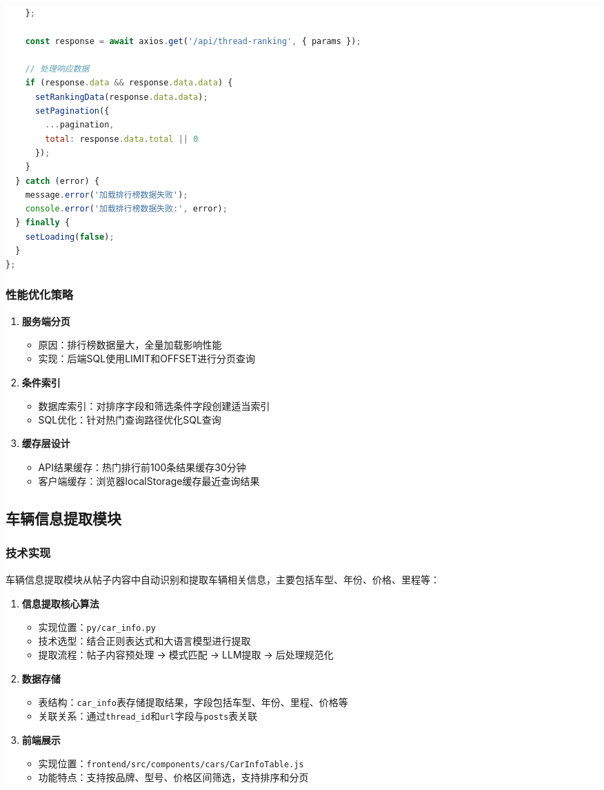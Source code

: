 ```javascript
    };
    
    const response = await axios.get('/api/thread-ranking', { params });
    
    // 处理响应数据
    if (response.data && response.data.data) {
      setRankingData(response.data.data);
      setPagination({
        ...pagination,
        total: response.data.total || 0
      });
    }
  } catch (error) {
    message.error('加载排行榜数据失败');
    console.error('加载排行榜数据失败:', error);
  } finally {
    setLoading(false);
  }
};
```

### 性能优化策略

1. **服务端分页**
   - 原因：排行榜数据量大，全量加载影响性能
   - 实现：后端SQL使用LIMIT和OFFSET进行分页查询

2. **条件索引**
   - 数据库索引：对排序字段和筛选条件字段创建适当索引
   - SQL优化：针对热门查询路径优化SQL查询

3. **缓存层设计**
   - API结果缓存：热门排行前100条结果缓存30分钟
   - 客户端缓存：浏览器localStorage缓存最近查询结果

## 车辆信息提取模块

### 技术实现

车辆信息提取模块从帖子内容中自动识别和提取车辆相关信息，主要包括车型、年份、价格、里程等：

1. **信息提取核心算法**
   - 实现位置：`py/car_info.py`
   - 技术选型：结合正则表达式和大语言模型进行提取
   - 提取流程：帖子内容预处理 → 模式匹配 → LLM提取 → 后处理规范化

2. **数据存储**
   - 表结构：`car_info`表存储提取结果，字段包括车型、年份、里程、价格等
   - 关联关系：通过`thread_id`和`url`字段与`posts`表关联

3. **前端展示**
   - 实现位置：`frontend/src/components/cars/CarInfoTable.js`
   - 功能特点：支持按品牌、型号、价格区间筛选，支持排序和分页
